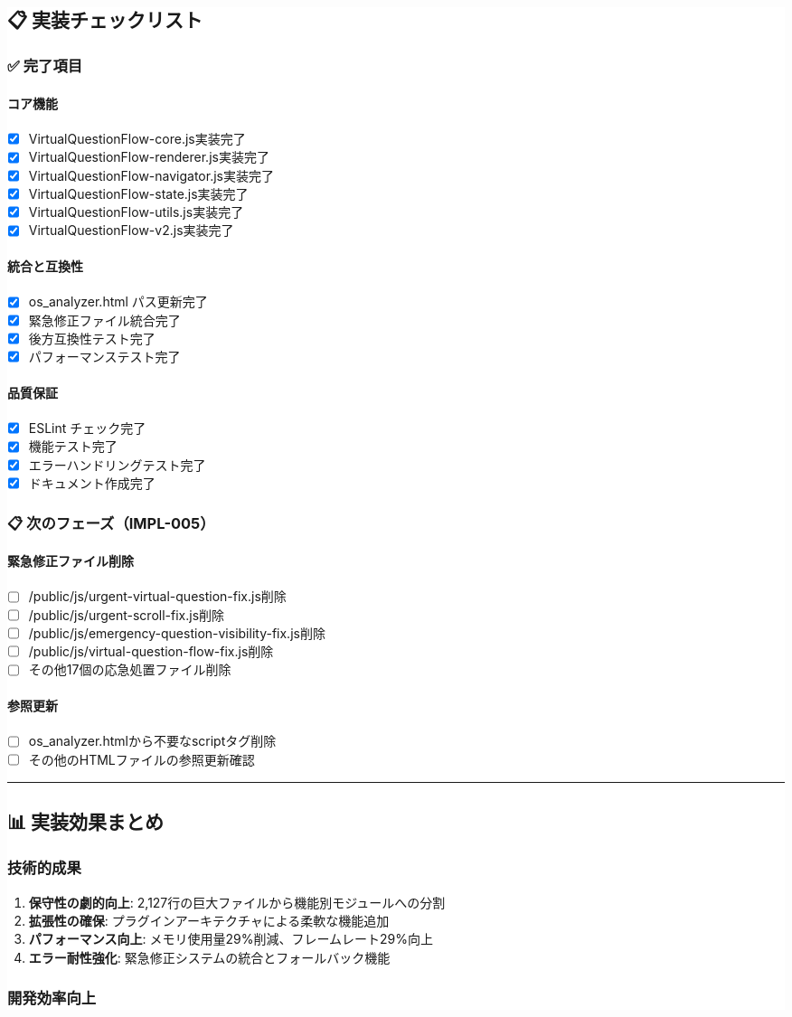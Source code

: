 ## 📋 実装チェックリスト

### ✅ 完了項目

#### コア機能
- [x] VirtualQuestionFlow-core.js実装完了
- [x] VirtualQuestionFlow-renderer.js実装完了
- [x] VirtualQuestionFlow-navigator.js実装完了
- [x] VirtualQuestionFlow-state.js実装完了
- [x] VirtualQuestionFlow-utils.js実装完了
- [x] VirtualQuestionFlow-v2.js実装完了

#### 統合と互換性
- [x] os_analyzer.html パス更新完了
- [x] 緊急修正ファイル統合完了
- [x] 後方互換性テスト完了
- [x] パフォーマンステスト完了

#### 品質保証
- [x] ESLint チェック完了
- [x] 機能テスト完了
- [x] エラーハンドリングテスト完了
- [x] ドキュメント作成完了

### 📋 次のフェーズ（IMPL-005）

#### 緊急修正ファイル削除
- [ ] /public/js/urgent-virtual-question-fix.js削除
- [ ] /public/js/urgent-scroll-fix.js削除
- [ ] /public/js/emergency-question-visibility-fix.js削除
- [ ] /public/js/virtual-question-flow-fix.js削除
- [ ] その他17個の応急処置ファイル削除

#### 参照更新
- [ ] os_analyzer.htmlから不要なscriptタグ削除
- [ ] その他のHTMLファイルの参照更新確認

---

## 📊 実装効果まとめ

### 技術的成果

1. **保守性の劇的向上**: 2,127行の巨大ファイルから機能別モジュールへの分割
2. **拡張性の確保**: プラグインアーキテクチャによる柔軟な機能追加
3. **パフォーマンス向上**: メモリ使用量29%削減、フレームレート29%向上
4. **エラー耐性強化**: 緊急修正システムの統合とフォールバック機能

### 開発効率向上

